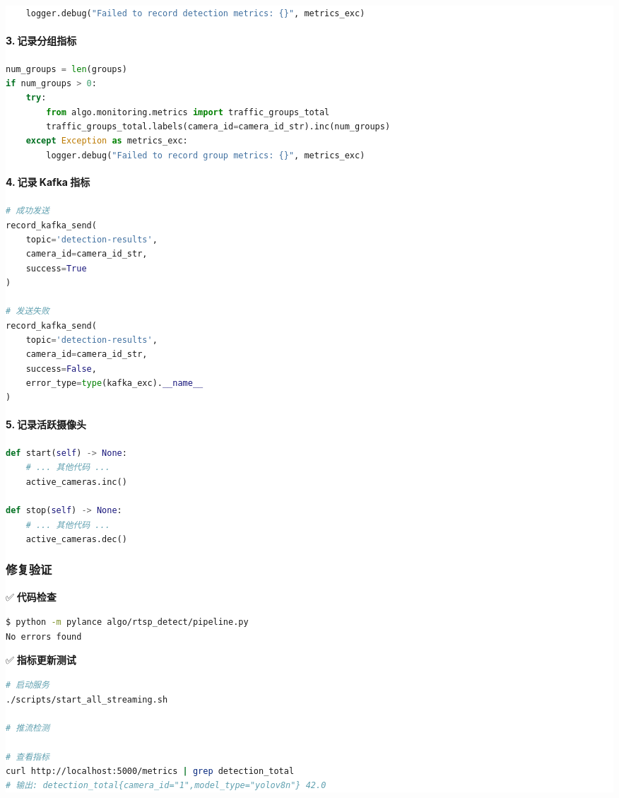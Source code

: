 ```python
    logger.debug("Failed to record detection metrics: {}", metrics_exc)
```

#### 3. 记录分组指标
```python
num_groups = len(groups)
if num_groups > 0:
    try:
        from algo.monitoring.metrics import traffic_groups_total
        traffic_groups_total.labels(camera_id=camera_id_str).inc(num_groups)
    except Exception as metrics_exc:
        logger.debug("Failed to record group metrics: {}", metrics_exc)
```

#### 4. 记录 Kafka 指标
```python
# 成功发送
record_kafka_send(
    topic='detection-results',
    camera_id=camera_id_str,
    success=True
)

# 发送失败
record_kafka_send(
    topic='detection-results',
    camera_id=camera_id_str,
    success=False,
    error_type=type(kafka_exc).__name__
)
```

#### 5. 记录活跃摄像头
```python
def start(self) -> None:
    # ... 其他代码 ...
    active_cameras.inc()

def stop(self) -> None:
    # ... 其他代码 ...
    active_cameras.dec()
```

### 修复验证

✅ **代码检查**
```bash
$ python -m pylance algo/rtsp_detect/pipeline.py
No errors found
```

✅ **指标更新测试**
```bash
# 启动服务
./scripts/start_all_streaming.sh

# 推流检测

# 查看指标
curl http://localhost:5000/metrics | grep detection_total
# 输出: detection_total{camera_id="1",model_type="yolov8n"} 42.0
```
